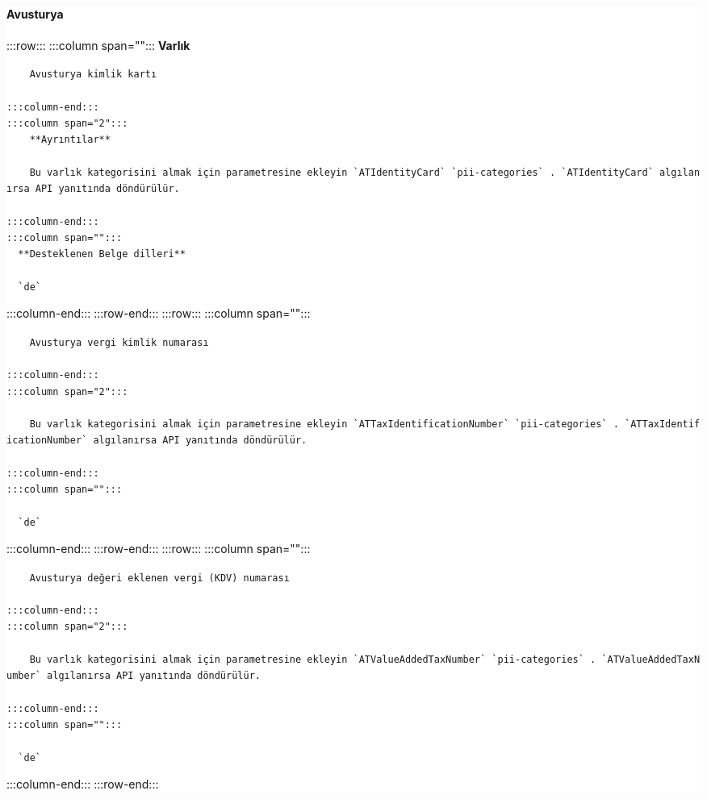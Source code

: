 
#### <a name="austria"></a>Avusturya

:::row:::
    :::column span="":::
        **Varlık**

        Avusturya kimlik kartı

    :::column-end:::
    :::column span="2":::
        **Ayrıntılar**

        Bu varlık kategorisini almak için parametresine ekleyin `ATIdentityCard` `pii-categories` . `ATIdentityCard` algılanırsa API yanıtında döndürülür.
      
    :::column-end:::
    :::column span="":::
      **Desteklenen Belge dilleri**

      `de`
      
   :::column-end:::
:::row-end:::
:::row:::
    :::column span="":::

        Avusturya vergi kimlik numarası

    :::column-end:::
    :::column span="2":::

        Bu varlık kategorisini almak için parametresine ekleyin `ATTaxIdentificationNumber` `pii-categories` . `ATTaxIdentificationNumber` algılanırsa API yanıtında döndürülür.
      
    :::column-end:::
    :::column span="":::

      `de`
      
   :::column-end:::
:::row-end:::
:::row:::
    :::column span="":::

        Avusturya değeri eklenen vergi (KDV) numarası

    :::column-end:::
    :::column span="2":::

        Bu varlık kategorisini almak için parametresine ekleyin `ATValueAddedTaxNumber` `pii-categories` . `ATValueAddedTaxNumber` algılanırsa API yanıtında döndürülür.
      
    :::column-end:::
    :::column span="":::

      `de`
      
   :::column-end:::
:::row-end:::
